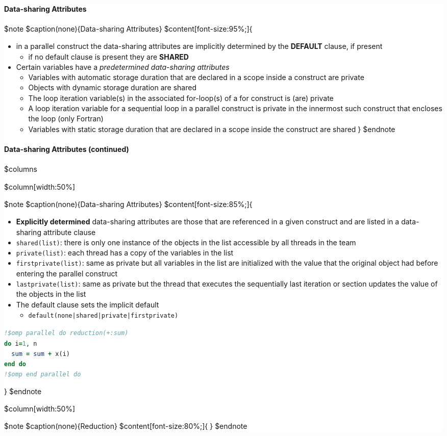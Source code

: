 #### Data-sharing Attributes

$note
$caption(none){Data-sharing Attributes}
$content[font-size:95%;]{
+ in a parallel construct the data-sharing attributes are implicitly determined by the **DEFAULT** clause, if present
    + if no default clause is present they are **SHARED**
+ Certain variables have a *predetermined data-sharing attributes*
    + Variables with automatic storage duration that are declared in a scope inside a construct are private
    + Objects with dynamic storage duration are shared
    + The loop iteration variable(s) in the associated for-loop(s) of a for construct is (are) private
    + A loop iteration variable for a sequential loop in a parallel construct is private in the innermost such construct that encloses the loop (only Fortran)
    + Variables with static storage duration that are declared in a scope inside the construct are shared
}
$endnote

#### Data-sharing Attributes (continued)

$columns

$column[width:50%]

$note
$caption(none){Data-sharing Attributes}
$content[font-size:85%;]{
+ **Explicitly determined** data-sharing attributes are those that are referenced in a given construct and are listed in a data-sharing attribute clause
+ `shared(list)`: there is only one instance of the objects in the list accessible by all threads in the team
+ `private(list)`: each thread has a copy of the variables in the list
+ `firstprivate(list)`: same as private but all variables in the list are initialized with the value that the original object had before entering the parallel construct
+ `lastprivate(list)`: same as private but the thread that executes the sequentially last iteration or section updates the value of the objects in the list
+ The default clause sets the implicit default
    + `default(none|shared|private|firstprivate)`
```fortran
!$omp parallel do reduction(+:sum)
do i=1, n
  sum = sum + x(i)
end do
!$omp end parallel do
```
}
$endnote

$column[width:50%]

$note
$caption(none){Reduction}
$content[font-size:80%;]{
}
$endnote
